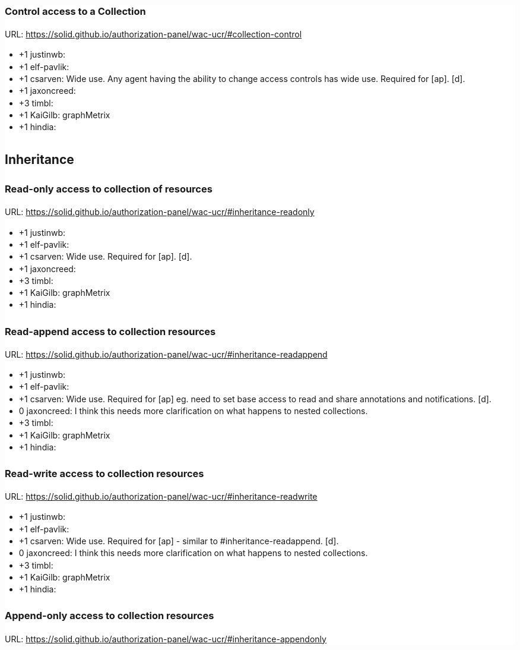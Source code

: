 ### Control access to a Collection
URL: https://solid.github.io/authorization-panel/wac-ucr/#collection-control

* +1 justinwb:
* +1 elf-pavlik:
* +1 csarven: Wide use. Any agent having the ability to change access controls has wide use. Required for [ap]. [d].
* +1 jaxoncreed:
* +3 timbl:
* +1 KaiGilb: graphMetrix
* +1 hindia:

## Inheritance

### Read-only access to collection of resources
URL: https://solid.github.io/authorization-panel/wac-ucr/#inheritance-readonly

* +1 justinwb:
* +1 elf-pavlik:
* +1 csarven: Wide use. Required for [ap]. [d].
* +1 jaxoncreed:
* +3 timbl:
* +1 KaiGilb: graphMetrix
* +1 hindia:

### Read-append access to collection resources
URL: https://solid.github.io/authorization-panel/wac-ucr/#inheritance-readappend

* +1 justinwb:
* +1 elf-pavlik:
* +1 csarven: Wide use. Required for [ap] eg. need to set base access to read and share annotations and notifications. [d].
* 0 jaxoncreed: I think this needs more clarification on what happens to nested collections.
* +3 timbl:
* +1 KaiGilb: graphMetrix
* +1 hindia:

### Read-write access to collection resources
URL: https://solid.github.io/authorization-panel/wac-ucr/#inheritance-readwrite

* +1 justinwb:
* +1 elf-pavlik:
* +1 csarven: Wide use. Required for [ap] - similar to #inheritance-readappend. [d].
* 0 jaxoncreed: I think this needs more clarification on what happens to nested collections.
* +3 timbl:
* +1 KaiGilb: graphMetrix
* +1 hindia:

### Append-only access to collection resources
URL: https://solid.github.io/authorization-panel/wac-ucr/#inheritance-appendonly
